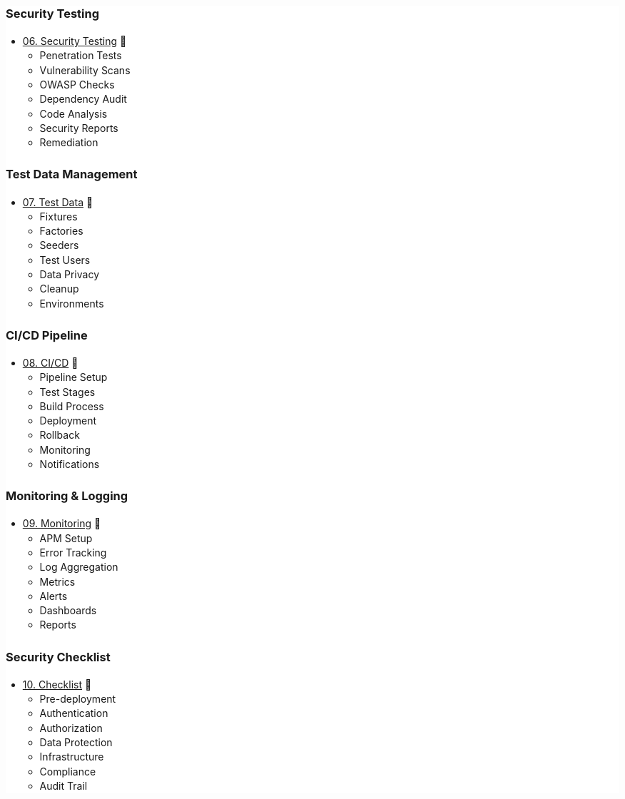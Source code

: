 ### Security Testing
- [06. Security Testing](./security-testing/06-security-testing.md) 🔄
  - Penetration Tests
  - Vulnerability Scans
  - OWASP Checks
  - Dependency Audit
  - Code Analysis
  - Security Reports
  - Remediation

### Test Data Management
- [07. Test Data](./security-testing/07-test-data-management.md) 🔄
  - Fixtures
  - Factories
  - Seeders
  - Test Users
  - Data Privacy
  - Cleanup
  - Environments

### CI/CD Pipeline
- [08. CI/CD](./security-testing/08-ci-cd-pipeline.md) 🔄
  - Pipeline Setup
  - Test Stages
  - Build Process
  - Deployment
  - Rollback
  - Monitoring
  - Notifications

### Monitoring & Logging
- [09. Monitoring](./security-testing/09-monitoring-logging.md) 🔄
  - APM Setup
  - Error Tracking
  - Log Aggregation
  - Metrics
  - Alerts
  - Dashboards
  - Reports

### Security Checklist
- [10. Checklist](./security-testing/10-security-checklist.md) 🔄
  - Pre-deployment
  - Authentication
  - Authorization
  - Data Protection
  - Infrastructure
  - Compliance
  - Audit Trail
